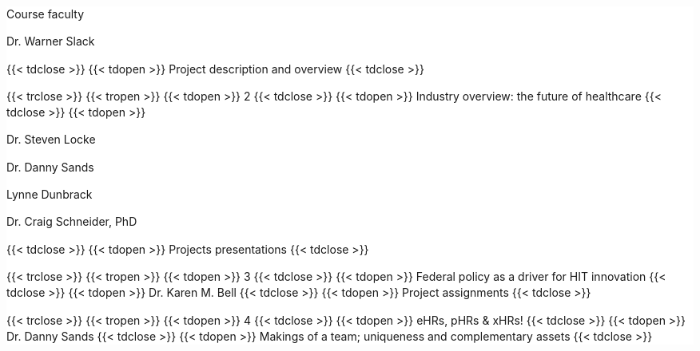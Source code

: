 
Course faculty

Dr. Warner Slack


{{< tdclose >}}
{{< tdopen >}}
Project description and overview
{{< tdclose >}}

{{< trclose >}}
{{< tropen >}}
{{< tdopen >}}
2
{{< tdclose >}}
{{< tdopen >}}
Industry overview: the future of healthcare
{{< tdclose >}}
{{< tdopen >}}


Dr. Steven Locke

Dr. Danny Sands

Lynne Dunbrack

Dr. Craig Schneider, PhD


{{< tdclose >}}
{{< tdopen >}}
Projects presentations
{{< tdclose >}}

{{< trclose >}}
{{< tropen >}}
{{< tdopen >}}
3
{{< tdclose >}}
{{< tdopen >}}
Federal policy as a driver for HIT innovation
{{< tdclose >}}
{{< tdopen >}}
Dr. Karen M. Bell
{{< tdclose >}}
{{< tdopen >}}
Project assignments
{{< tdclose >}}

{{< trclose >}}
{{< tropen >}}
{{< tdopen >}}
4
{{< tdclose >}}
{{< tdopen >}}
eHRs, pHRs & xHRs!
{{< tdclose >}}
{{< tdopen >}}
Dr. Danny Sands
{{< tdclose >}}
{{< tdopen >}}
Makings of a team; uniqueness and complementary assets
{{< tdclose >}}
